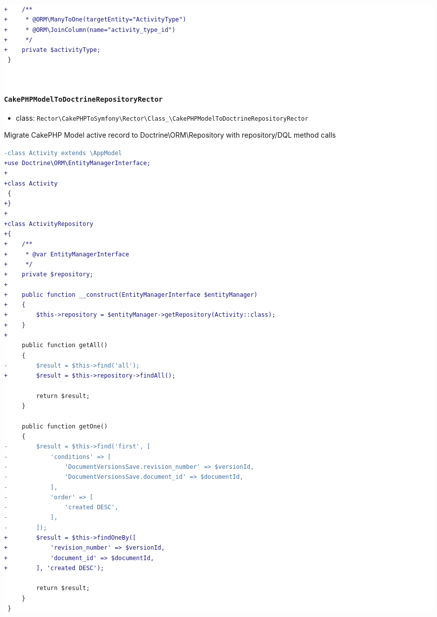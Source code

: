 ```diff
+    /**
+     * @ORM\ManyToOne(targetEntity="ActivityType")
+     * @ORM\JoinColumn(name="activity_type_id")
+     */
+    private $activityType;
 }
```

<br>

### `CakePHPModelToDoctrineRepositoryRector`

- class: `Rector\CakePHPToSymfony\Rector\Class_\CakePHPModelToDoctrineRepositoryRector`

Migrate CakePHP Model active record to Doctrine\ORM\Repository with repository/DQL method calls

```diff
-class Activity extends \AppModel
+use Doctrine\ORM\EntityManagerInterface;
+
+class Activity
 {
+}
+
+class ActivityRepository
+{
+    /**
+     * @var EntityManagerInterface
+     */
+    private $repository;
+
+    public function __construct(EntityManagerInterface $entityManager)
+    {
+        $this->repository = $entityManager->getRepository(Activity::class);
+    }
+
     public function getAll()
     {
-        $result = $this->find('all');
+        $result = $this->repository->findAll();

         return $result;
     }

     public function getOne()
     {
-        $result = $this->find('first', [
-            'conditions' => [
-                'DocumentVersionsSave.revision_number' => $versionId,
-                'DocumentVersionsSave.document_id' => $documentId,
-            ],
-            'order' => [
-                'created DESC',
-            ],
-        ]);
+        $result = $this->findOneBy([
+            'revision_number' => $versionId,
+            'document_id' => $documentId,
+        ], 'created DESC');

         return $result;
     }
 }
```
